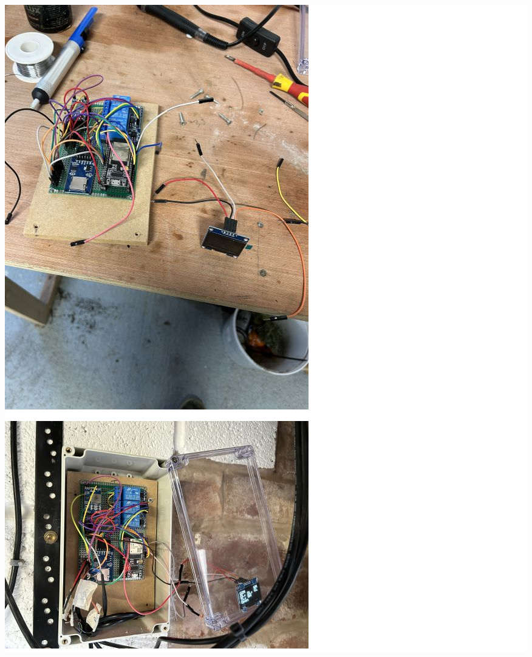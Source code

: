 <a href="Pics\Assembly\OnBenchWithDisplay2BackBoard.JPG" target="_new"><img src="Pics\Assembly\Small\OnBenchWithDisplay2BackBoard.JPG"/></a>

<a href="Pics\Assembly\InProjectBox1.JPG" target="_new"><img src="Pics\Assembly\Small\InProjectBox1.JPG"/></a>
